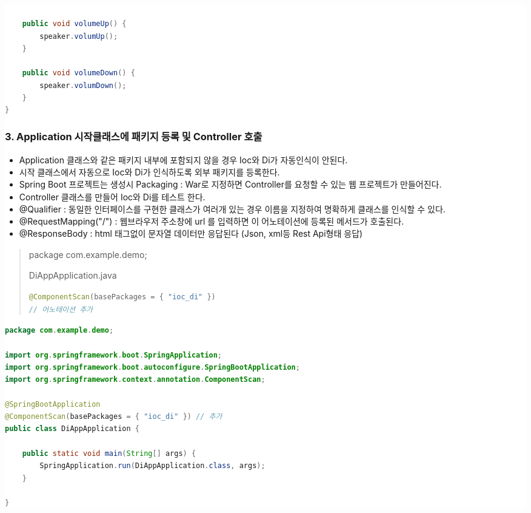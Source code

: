 ```java

	public void volumeUp() {
		speaker.volumUp();
	}

	public void volumeDown() {
		speaker.volumDown();
	}
}
```



### 3. Application 시작클래스에 패키지 등록 및 Controller 호출

- Application 클래스와 같은 패키지 내부에 포함되지 않을 경우 Ioc와 Di가 자동인식이 안된다.
- 시작 클래스에서 자동으로 Ioc와 Di가 인식하도록 외부 패키지를 등록한다.
- Spring Boot 프로젝트는 생성시 Packaging : War로 지정하면 Controller를 요청할 수 있는 웹 프로젝트가 만들어진다.
- Controller 클래스를 만들어 Ioc와 Di를 테스트 한다.
- @Qualifier : 동일한 인터페이스를 구현한 클래스가 여러개 있는 경우 이름을 지정하여 명확하게 클래스를 인식할 수 있다.
- @RequestMapping("/") : 웹브라우저 주소창에 url 를 입력하면 이 어노테이션에 등록된 메서드가 호출된다.
- @ResponseBody : html 태그없이 문자열 데이터만 응답된다 (Json, xml등 Rest Api형태 응답)

> package com.example.demo;
>
> DiAppApplication.java
>
> ```java
> @ComponentScan(basePackages = { "ioc_di" }) 
> // 어노테이션 추가
> ```
>
> 

```java
package com.example.demo;

import org.springframework.boot.SpringApplication;
import org.springframework.boot.autoconfigure.SpringBootApplication;
import org.springframework.context.annotation.ComponentScan;

@SpringBootApplication
@ComponentScan(basePackages = { "ioc_di" }) // 추가
public class DiAppApplication {

	public static void main(String[] args) {
		SpringApplication.run(DiAppApplication.class, args);
	}

}

```
